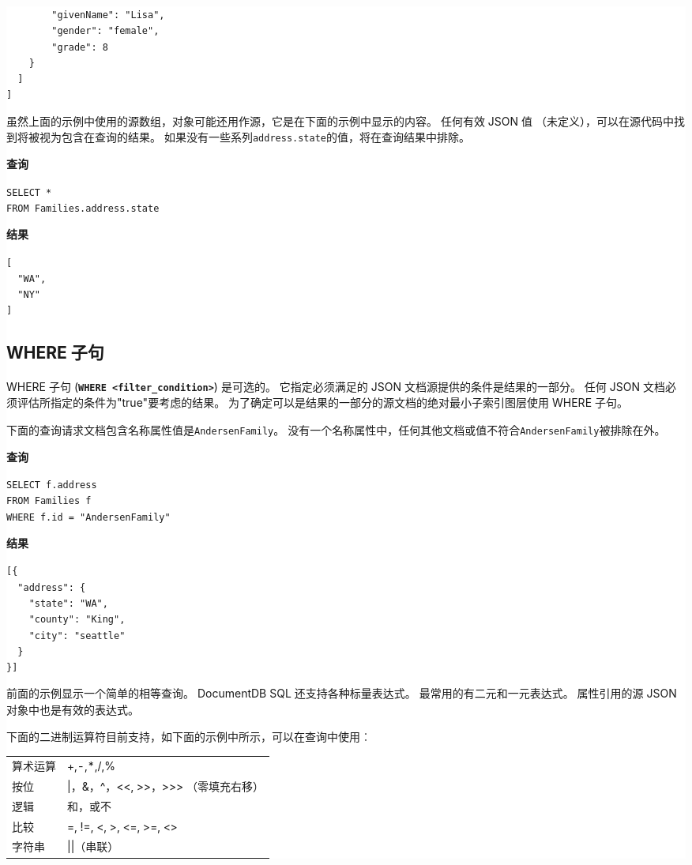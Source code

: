             "givenName": "Lisa",
            "gender": "female",
            "grade": 8
        }
      ]
    ]

虽然上面的示例中使用的源数组，对象可能还用作源，它是在下面的示例中显示的内容。 任何有效 JSON 值 （未定义），可以在源代码中找到将被视为包含在查询的结果。 如果没有一些系列`address.state`的值，将在查询结果中排除。

**查询**

    SELECT * 
    FROM Families.address.state

**结果**

    [
      "WA", 
      "NY"
    ]


## <a name="where-clause"></a>WHERE 子句
WHERE 子句 (**`WHERE <filter_condition>`**) 是可选的。 它指定必须满足的 JSON 文档源提供的条件是结果的一部分。 任何 JSON 文档必须评估所指定的条件为"true"要考虑的结果。 为了确定可以是结果的一部分的源文档的绝对最小子索引图层使用 WHERE 子句。 

下面的查询请求文档包含名称属性值是`AndersenFamily`。 没有一个名称属性中，任何其他文档或值不符合`AndersenFamily`被排除在外。 

**查询**

    SELECT f.address
    FROM Families f 
    WHERE f.id = "AndersenFamily"

**结果**

    [{
      "address": {
        "state": "WA", 
        "county": "King", 
        "city": "seattle"
      }
    }]


前面的示例显示一个简单的相等查询。 DocumentDB SQL 还支持各种标量表达式。 最常用的有二元和一元表达式。 属性引用的源 JSON 对象中也是有效的表达式。 

下面的二进制运算符目前支持，如下面的示例中所示，可以在查询中使用︰  
<table>
<tr>
<td>算术运算</td> 
<td>+,-,*,/,%</td>
</tr>
<tr>
<td>按位</td>    
<td>|，&，^，<<, >>，>>> （零填充右移） </td>
</tr>
<tr>
<td>逻辑</td>
<td>和，或不</td>
</tr>
<tr>
<td>比较</td> 
<td>=, !=, &lt;, &gt;, &lt;=, &gt;=, <></td>
</tr>
<tr>
<td>字符串</td> 
<td>||（串联）</td>